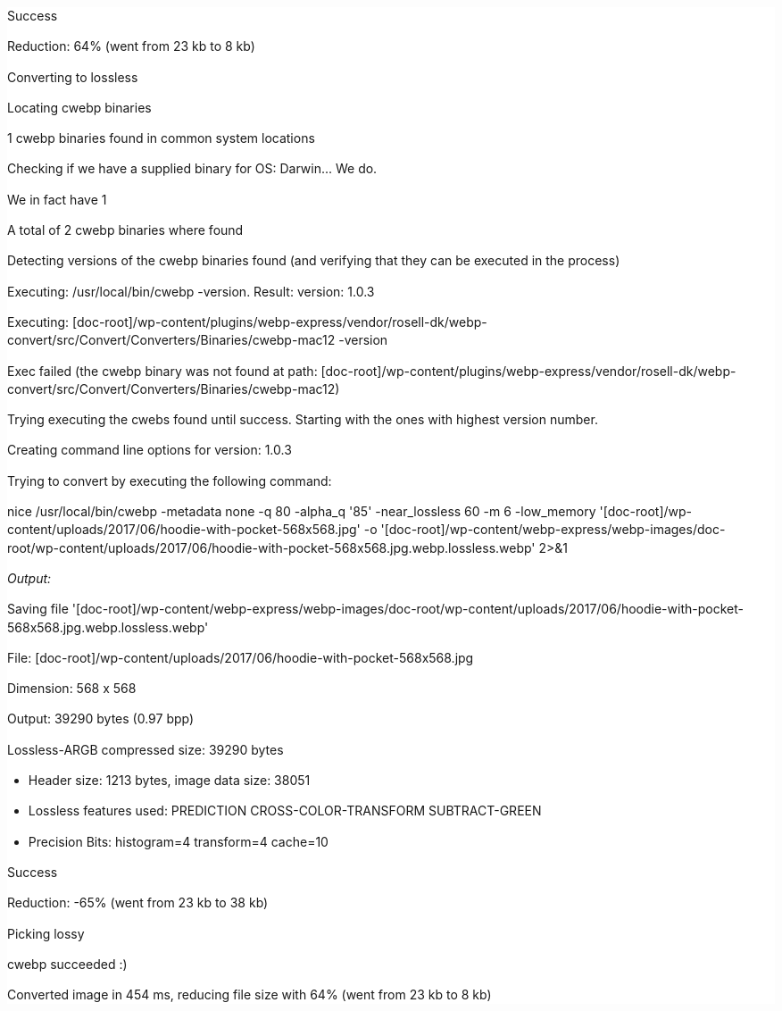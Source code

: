 Success

Reduction: 64% (went from 23 kb to 8 kb)


Converting to lossless

Locating cwebp binaries

1 cwebp binaries found in common system locations

Checking if we have a supplied binary for OS: Darwin... We do.

We in fact have 1

A total of 2 cwebp binaries where found

Detecting versions of the cwebp binaries found (and verifying that they can be executed in the process)

Executing: /usr/local/bin/cwebp -version. Result: version: 1.0.3

Executing: [doc-root]/wp-content/plugins/webp-express/vendor/rosell-dk/webp-convert/src/Convert/Converters/Binaries/cwebp-mac12 -version

Exec failed (the cwebp binary was not found at path: [doc-root]/wp-content/plugins/webp-express/vendor/rosell-dk/webp-convert/src/Convert/Converters/Binaries/cwebp-mac12)

Trying executing the cwebs found until success. Starting with the ones with highest version number.

Creating command line options for version: 1.0.3

Trying to convert by executing the following command:

nice /usr/local/bin/cwebp -metadata none -q 80 -alpha_q '85' -near_lossless 60 -m 6 -low_memory '[doc-root]/wp-content/uploads/2017/06/hoodie-with-pocket-568x568.jpg' -o '[doc-root]/wp-content/webp-express/webp-images/doc-root/wp-content/uploads/2017/06/hoodie-with-pocket-568x568.jpg.webp.lossless.webp' 2>&1


*Output:* 

Saving file '[doc-root]/wp-content/webp-express/webp-images/doc-root/wp-content/uploads/2017/06/hoodie-with-pocket-568x568.jpg.webp.lossless.webp'

File:      [doc-root]/wp-content/uploads/2017/06/hoodie-with-pocket-568x568.jpg

Dimension: 568 x 568

Output:    39290 bytes (0.97 bpp)

Lossless-ARGB compressed size: 39290 bytes

  * Header size: 1213 bytes, image data size: 38051

  * Lossless features used: PREDICTION CROSS-COLOR-TRANSFORM SUBTRACT-GREEN

  * Precision Bits: histogram=4 transform=4 cache=10


Success

Reduction: -65% (went from 23 kb to 38 kb)


Picking lossy

cwebp succeeded :)


Converted image in 454 ms, reducing file size with 64% (went from 23 kb to 8 kb)

